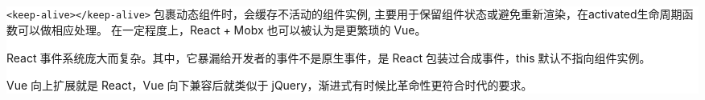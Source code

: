 ```<keep-alive></keep-alive>``` 包裹动态组件时，会缓存不活动的组件实例, 主要用于保留组件状态或避免重新渲染，在activated生命周期函数可以做相应处理。
在一定程度上，React + Mobx 也可以被认为是更繁琐的 Vue。

React 事件系统庞大而复杂。其中，它暴漏给开发者的事件不是原生事件，是 React 包装过合成事件，this 默认不指向组件实例。

Vue 向上扩展就是 React，Vue 向下兼容后就类似于 jQuery，渐进式有时候比革命性更符合时代的要求。